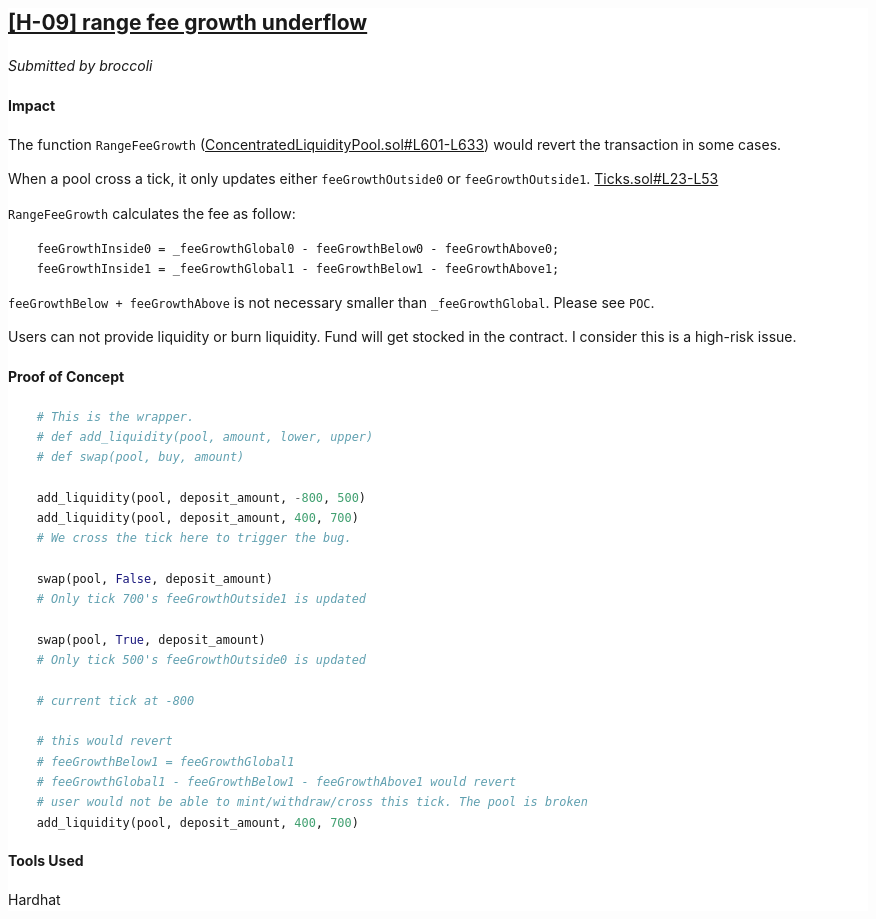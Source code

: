 ## [[H-09] range fee growth underflow](https://github.com/code-423n4/2021-09-sushitrident-2-findings/issues/25)
_Submitted by broccoli_

#### Impact
The function `RangeFeeGrowth` ([ConcentratedLiquidityPool.sol#L601-L633](https://github.com/sushiswap/trident/blob/c405f3402a1ed336244053f8186742d2da5975e9/contracts/pool/concentrated/ConcentratedLiquidityPool.sol#L601-L633)) would revert the transaction in some cases.

When a pool cross a tick, it only updates either `feeGrowthOutside0` or `feeGrowthOutside1`. [Ticks.sol#L23-L53](https://github.com/sushiswap/trident/blob/c405f3402a1ed336244053f8186742d2da5975e9/contracts/libraries/concentratedPool/Ticks.sol#L23-L53)

`RangeFeeGrowth` calculates the fee as follow:

```solidity
    feeGrowthInside0 = _feeGrowthGlobal0 - feeGrowthBelow0 - feeGrowthAbove0;
    feeGrowthInside1 = _feeGrowthGlobal1 - feeGrowthBelow1 - feeGrowthAbove1;
```

`feeGrowthBelow + feeGrowthAbove` is not necessary smaller than `_feeGrowthGlobal`. Please see `POC`.

Users can not provide liquidity or burn liquidity. Fund will get stocked in the contract. I consider this is a high-risk issue.

#### Proof of Concept
```python
    # This is the wrapper.
    # def add_liquidity(pool, amount, lower, upper)
    # def swap(pool, buy, amount)

    add_liquidity(pool, deposit_amount, -800, 500)
    add_liquidity(pool, deposit_amount, 400, 700)
    # We cross the tick here to trigger the bug.

    swap(pool, False, deposit_amount)
    # Only tick 700's feeGrowthOutside1 is updated

    swap(pool, True, deposit_amount)
    # Only tick 500's feeGrowthOutside0 is updated

    # current tick at -800

    # this would revert
    # feeGrowthBelow1 = feeGrowthGlobal1
    # feeGrowthGlobal1 - feeGrowthBelow1 - feeGrowthAbove1 would revert
    # user would not be able to mint/withdraw/cross this tick. The pool is broken
    add_liquidity(pool, deposit_amount, 400, 700)
```

#### Tools Used
Hardhat
